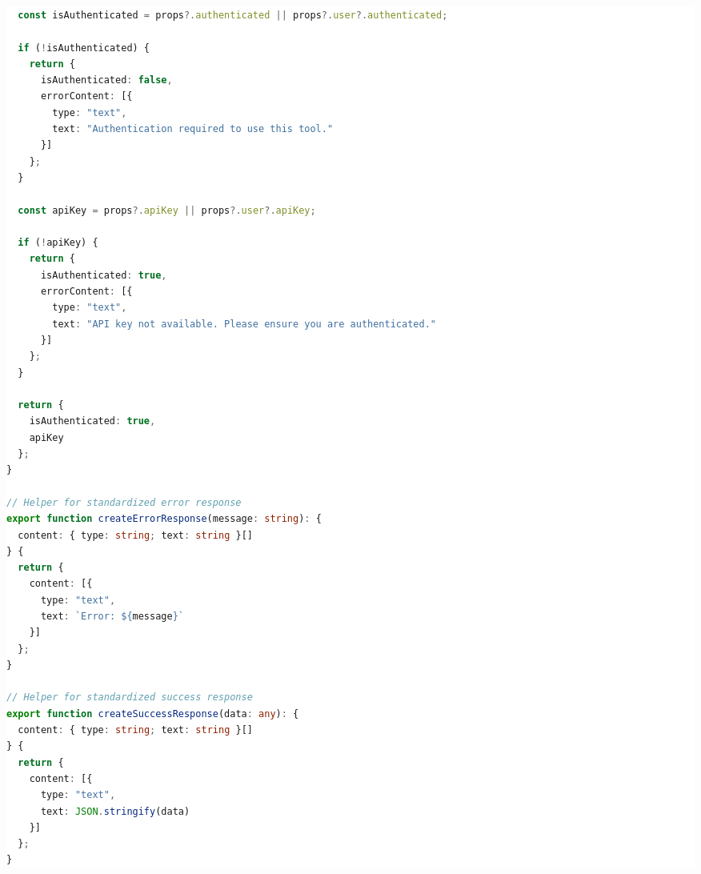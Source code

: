 ```typescript
  const isAuthenticated = props?.authenticated || props?.user?.authenticated;
  
  if (!isAuthenticated) {
    return {
      isAuthenticated: false,
      errorContent: [{ 
        type: "text", 
        text: "Authentication required to use this tool." 
      }]
    };
  }
  
  const apiKey = props?.apiKey || props?.user?.apiKey;
  
  if (!apiKey) {
    return {
      isAuthenticated: true,
      errorContent: [{ 
        type: "text", 
        text: "API key not available. Please ensure you are authenticated." 
      }]
    };
  }
  
  return {
    isAuthenticated: true,
    apiKey
  };
}

// Helper for standardized error response
export function createErrorResponse(message: string): { 
  content: { type: string; text: string }[] 
} {
  return {
    content: [{ 
      type: "text", 
      text: `Error: ${message}` 
    }]
  };
}

// Helper for standardized success response
export function createSuccessResponse(data: any): { 
  content: { type: string; text: string }[] 
} {
  return {
    content: [{ 
      type: "text", 
      text: JSON.stringify(data) 
    }]
  };
}
```

